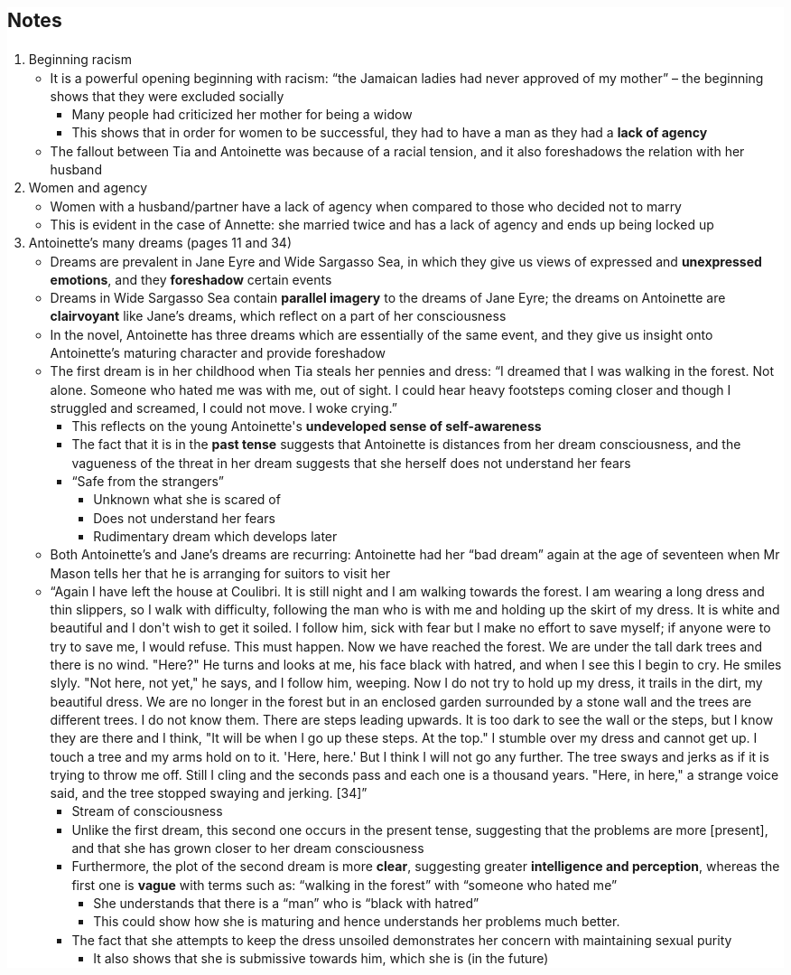 
## Notes



1. Beginning racism
    *   It is a powerful opening beginning with racism: “the Jamaican ladies had never approved of my mother” – the beginning shows that they were excluded socially
        *   Many people had criticized her mother for being a widow
        *   This shows that in order for women to be successful, they had to have a man as they had a **lack of agency**
    *   The fallout between Tia and Antoinette was because of a racial tension, and it also foreshadows the relation with her husband
2. Women and agency
    *   Women with a husband/partner have a lack of agency when compared to those who decided not to marry
    *   This is evident in the case of Annette: she married twice and has a lack of agency and ends up being locked up
3. Antoinette’s many dreams (pages 11 and 34)
    *   Dreams are prevalent in Jane Eyre and Wide Sargasso Sea, in which they give us views of expressed and **unexpressed emotions**, and they **foreshadow** certain events
    *   Dreams in Wide Sargasso Sea contain **parallel imagery** to the dreams of Jane Eyre; the dreams on Antoinette are **clairvoyant** like Jane’s dreams, which reflect on a part of her consciousness
    *   In the novel, Antoinette has three dreams which are essentially of the same event, and they give us insight onto Antoinette’s maturing character and provide foreshadow
    *   The first dream is in her childhood when Tia steals her pennies and dress: “I dreamed that I was walking in the forest. Not alone. Someone who hated me was with me, out of sight. I could hear heavy footsteps coming closer and though I struggled and screamed, I could not move. I woke crying.” 
        *   This reflects on the young Antoinette's **undeveloped sense of self-awareness**
        *   The fact that it is in the **past tense** suggests that Antoinette is distances from her dream consciousness, and the vagueness of the threat in her dream suggests that she herself does not understand her fears
        *   “Safe from the strangers”
            *   Unknown what she is scared of
            *   Does not understand her fears
            *   Rudimentary dream which develops later
    *   Both Antoinette’s and Jane’s dreams are recurring: Antoinette had her “bad dream” again at the age of seventeen when Mr Mason tells her that he is arranging for suitors to visit her
    *   “Again I have left the house at Coulibri. It is still night and I am walking towards the forest. I am wearing a long dress and thin slippers, so I walk with difficulty, following the man who is with me and holding up the skirt of my dress. It is white and beautiful and I don't wish to get it soiled. I follow him, sick with fear but I make no effort to save myself; if anyone were to try to save me, I would refuse. This must happen. Now we have reached the forest. We are under the tall dark trees and there is no wind. "Here?" He turns and looks at me, his face black with hatred, and when I see this I begin to cry. He smiles slyly. "Not here, not yet," he says, and I follow him, weeping. Now I do not try to hold up my dress, it trails in the dirt, my beautiful dress. We are no longer in the forest but in an enclosed garden surrounded by a stone wall and the trees are different trees. I do not know them. There are steps leading upwards. It is too dark to see the wall or the steps, but I know they are there and I think, "It will be when I go up these steps. At the top." I stumble over my dress and cannot get up. I touch a tree and my arms hold on to it. 'Here, here.' But I think I will not go any further. The tree sways and jerks as if it is trying to throw me off. Still I cling and the seconds pass and each one is a thousand years. "Here, in here," a strange voice said, and the tree stopped swaying and jerking. [34]”
        *   Stream of consciousness
        *   Unlike the first dream, this second one occurs in the present tense, suggesting that the problems are more [present], and that she has grown closer to her dream consciousness
        *   Furthermore, the plot of the second dream is more **clear**, suggesting greater **intelligence and perception**, whereas the first one is **vague** with terms such as: “walking in the forest” with “someone who hated me”
            *   She understands that there is a “man” who is “black with hatred”
            *   This could show how she is maturing and hence understands her problems much better.
        *   The fact that she attempts to keep the dress unsoiled demonstrates her concern with maintaining sexual purity
            *   It also shows that she is submissive towards him, which she is (in the future)
